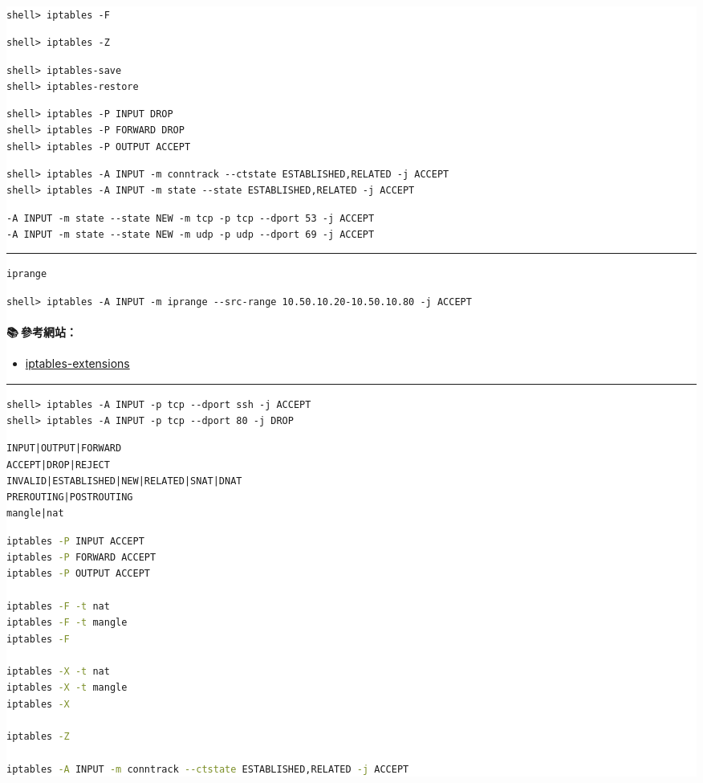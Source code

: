 ```console
shell> iptables -F
```

```console
shell> iptables -Z
```

```console
shell> iptables-save
shell> iptables-restore
```

```console
shell> iptables -P INPUT DROP
shell> iptables -P FORWARD DROP
shell> iptables -P OUTPUT ACCEPT
```

```console
shell> iptables -A INPUT -m conntrack --ctstate ESTABLISHED,RELATED -j ACCEPT
shell> iptables -A INPUT -m state --state ESTABLISHED,RELATED -j ACCEPT    
```

```
-A INPUT -m state --state NEW -m tcp -p tcp --dport 53 -j ACCEPT
-A INPUT -m state --state NEW -m udp -p udp --dport 69 -j ACCEPT
```

---

`iprange`

```console
shell> iptables -A INPUT -m iprange --src-range 10.50.10.20-10.50.10.80 -j ACCEPT
```

#### :books: 參考網站：
- [iptables-extensions](http://ipset.netfilter.org/iptables-extensions.man.html)

---

```console
shell> iptables -A INPUT -p tcp --dport ssh -j ACCEPT
shell> iptables -A INPUT -p tcp --dport 80 -j DROP
```

```
INPUT|OUTPUT|FORWARD
ACCEPT|DROP|REJECT 
INVALID|ESTABLISHED|NEW|RELATED|SNAT|DNAT
PREROUTING|POSTROUTING
mangle|nat 
```

```sh
iptables -P INPUT ACCEPT
iptables -P FORWARD ACCEPT
iptables -P OUTPUT ACCEPT

iptables -F -t nat
iptables -F -t mangle
iptables -F

iptables -X -t nat 
iptables -X -t mangle 
iptables -X

iptables -Z

iptables -A INPUT -m conntrack --ctstate ESTABLISHED,RELATED -j ACCEPT

```